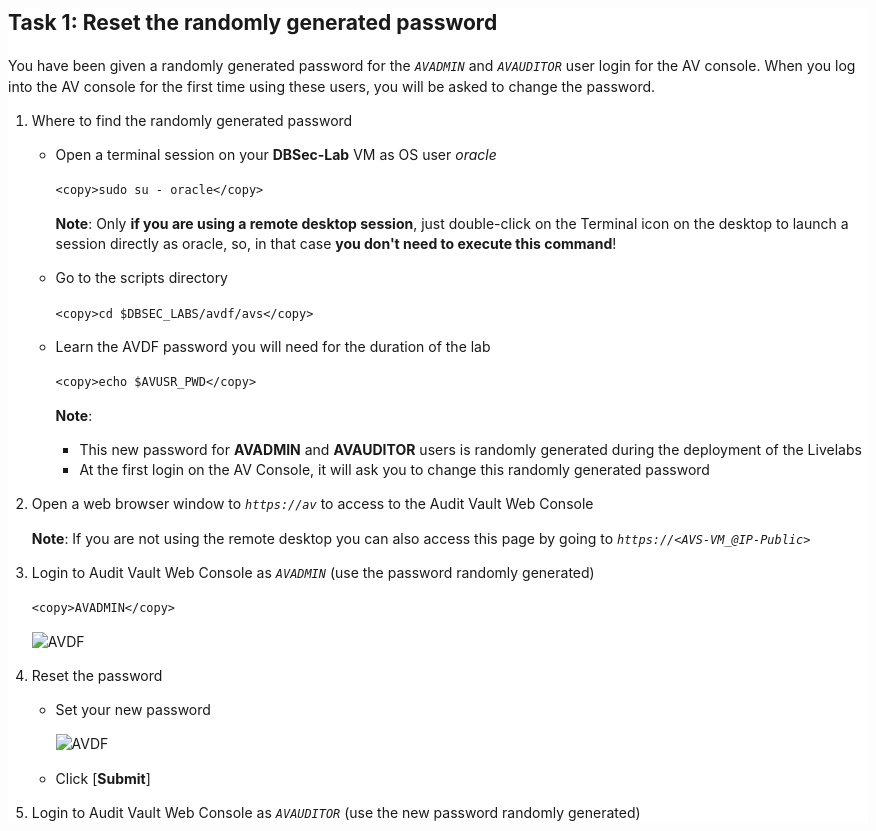 ## Task 1: Reset the randomly generated password

You have been given a randomly generated password for the *`AVADMIN`* and *`AVAUDITOR`* user login for the AV console. When you log into the AV console for the first time using these users, you will be asked to change the password.

1. Where to find the randomly generated password

    - Open a terminal session on your **DBSec-Lab** VM as OS user *oracle*

        ````
        <copy>sudo su - oracle</copy>
        ````

        **Note**: Only **if you are using a remote desktop session**, just double-click on the Terminal icon on the desktop to launch a session directly as oracle, so, in that case **you don't need to execute this command**!

    - Go to the scripts directory

        ````
        <copy>cd $DBSEC_LABS/avdf/avs</copy>
        ````

    - Learn the AVDF password you will need for the duration of the lab

        ````
        <copy>echo $AVUSR_PWD</copy>
        ````

        **Note**:
        - This new password for **AVADMIN** and **AVAUDITOR** users is randomly generated during the deployment of the Livelabs
        - At the first login on the AV Console, it will ask you to change this randomly generated password

2. Open a web browser window to *`https://av`* to access to the Audit Vault Web Console

    **Note**: If you are not using the remote desktop you can also access this page by going to *`https://<AVS-VM_@IP-Public>`*

3. Login to Audit Vault Web Console as *`AVADMIN`* (use the password randomly generated)

    ````
    <copy>AVADMIN</copy>
    ````

    ![AVDF](./images/avdf-400.png "AVDF - Login")

4. Reset the password

    - Set your new password
    
        ![AVDF](./images/avdf-401.png "AVDF - Login")
    
    - Click [**Submit**]

5. Login to Audit Vault Web Console as *`AVAUDITOR`* (use the new password randomly generated)
